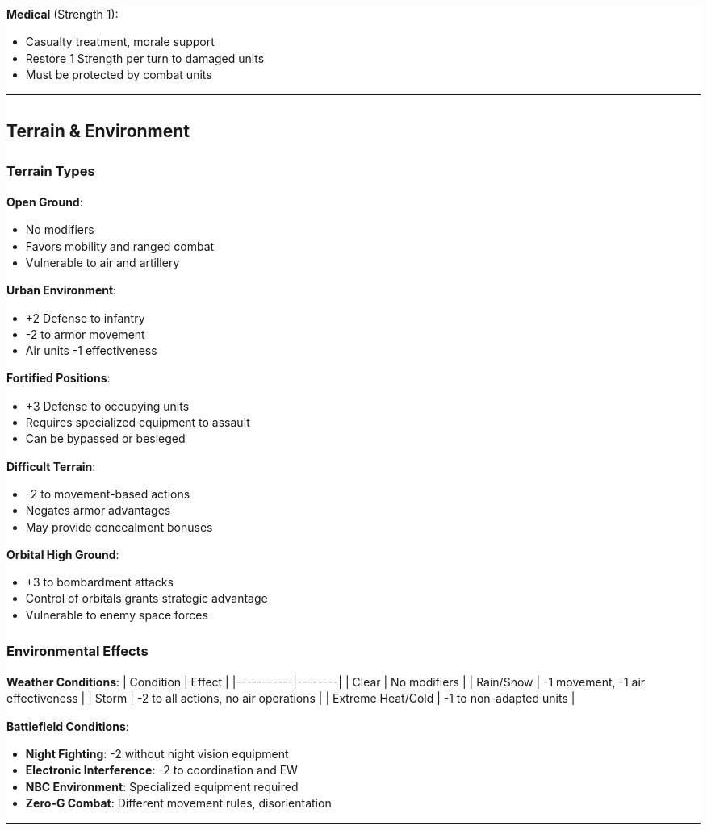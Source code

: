 **Medical** (Strength 1):
- Casualty treatment, morale support
- Restore 1 Strength per turn to damaged units
- Must be protected by combat units

---

## Terrain & Environment

### Terrain Types

**Open Ground**:
- No modifiers
- Favors mobility and ranged combat
- Vulnerable to air and artillery

**Urban Environment**:
- +2 Defense to infantry
- -2 to armor movement
- Air units -1 effectiveness

**Fortified Positions**:
- +3 Defense to occupying units
- Requires specialized equipment to assault
- Can be bypassed or besieged

**Difficult Terrain**:
- -2 to movement-based actions
- Negates armor advantages
- May provide concealment bonuses

**Orbital High Ground**:
- +3 to bombardment attacks
- Control of orbitals grants strategic advantage
- Vulnerable to enemy space forces

### Environmental Effects

**Weather Conditions**:
| Condition | Effect |
|-----------|--------|
| Clear | No modifiers |
| Rain/Snow | -1 movement, -1 air effectiveness |
| Storm | -2 to all actions, no air operations |
| Extreme Heat/Cold | -1 to non-adapted units |

**Battlefield Conditions**:
- **Night Fighting**: -2 without night vision equipment
- **Electronic Interference**: -2 to coordination and EW
- **NBC Environment**: Specialized equipment required
- **Zero-G Combat**: Different movement rules, disorientation

---
